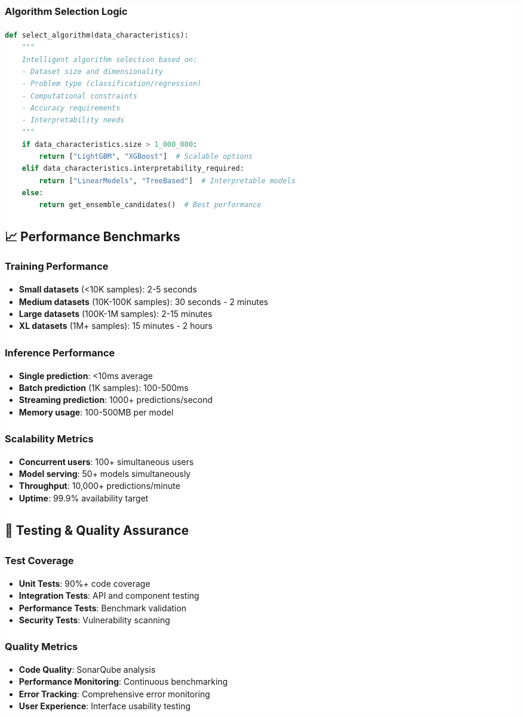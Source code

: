 ### Algorithm Selection Logic

```python
def select_algorithm(data_characteristics):
    """
    Intelligent algorithm selection based on:
    - Dataset size and dimensionality
    - Problem type (classification/regression)
    - Computational constraints
    - Accuracy requirements
    - Interpretability needs
    """
    if data_characteristics.size > 1_000_000:
        return ["LightGBM", "XGBoost"]  # Scalable options
    elif data_characteristics.interpretability_required:
        return ["LinearModels", "TreeBased"]  # Interpretable models
    else:
        return get_ensemble_candidates()  # Best performance
```

## 📈 Performance Benchmarks

### Training Performance
- **Small datasets** (<10K samples): 2-5 seconds
- **Medium datasets** (10K-100K samples): 30 seconds - 2 minutes  
- **Large datasets** (100K-1M samples): 2-15 minutes
- **XL datasets** (1M+ samples): 15 minutes - 2 hours

### Inference Performance
- **Single prediction**: <10ms average
- **Batch prediction** (1K samples): 100-500ms
- **Streaming prediction**: 1000+ predictions/second
- **Memory usage**: 100-500MB per model

### Scalability Metrics
- **Concurrent users**: 100+ simultaneous users
- **Model serving**: 50+ models simultaneously  
- **Throughput**: 10,000+ predictions/minute
- **Uptime**: 99.9% availability target

## 🧪 Testing & Quality Assurance

### Test Coverage
- **Unit Tests**: 90%+ code coverage
- **Integration Tests**: API and component testing
- **Performance Tests**: Benchmark validation
- **Security Tests**: Vulnerability scanning

### Quality Metrics
- **Code Quality**: SonarQube analysis
- **Performance Monitoring**: Continuous benchmarking
- **Error Tracking**: Comprehensive error monitoring
- **User Experience**: Interface usability testing
